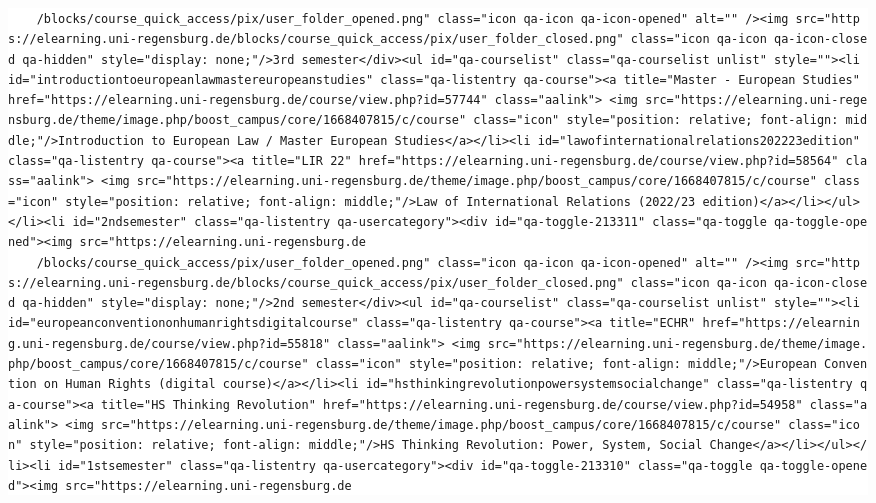 		/blocks/course_quick_access/pix/user_folder_opened.png" class="icon qa-icon qa-icon-opened" alt="" /><img src="https://elearning.uni-regensburg.de/blocks/course_quick_access/pix/user_folder_closed.png" class="icon qa-icon qa-icon-closed qa-hidden" style="display: none;"/>3rd semester</div><ul id="qa-courselist" class="qa-courselist unlist" style=""><li id="introductiontoeuropeanlawmastereuropeanstudies" class="qa-listentry qa-course"><a title="Master - European Studies" href="https://elearning.uni-regensburg.de/course/view.php?id=57744" class="aalink"> <img src="https://elearning.uni-regensburg.de/theme/image.php/boost_campus/core/1668407815/c/course" class="icon" style="position: relative; font-align: middle;"/>Introduction to European Law / Master European Studies</a></li><li id="lawofinternationalrelations202223edition" class="qa-listentry qa-course"><a title="LIR 22" href="https://elearning.uni-regensburg.de/course/view.php?id=58564" class="aalink"> <img src="https://elearning.uni-regensburg.de/theme/image.php/boost_campus/core/1668407815/c/course" class="icon" style="position: relative; font-align: middle;"/>Law of International Relations (2022/23 edition)</a></li></ul></li><li id="2ndsemester" class="qa-listentry qa-usercategory"><div id="qa-toggle-213311" class="qa-toggle qa-toggle-opened"><img src="https://elearning.uni-regensburg.de
		/blocks/course_quick_access/pix/user_folder_opened.png" class="icon qa-icon qa-icon-opened" alt="" /><img src="https://elearning.uni-regensburg.de/blocks/course_quick_access/pix/user_folder_closed.png" class="icon qa-icon qa-icon-closed qa-hidden" style="display: none;"/>2nd semester</div><ul id="qa-courselist" class="qa-courselist unlist" style=""><li id="europeanconventiononhumanrightsdigitalcourse" class="qa-listentry qa-course"><a title="ECHR" href="https://elearning.uni-regensburg.de/course/view.php?id=55818" class="aalink"> <img src="https://elearning.uni-regensburg.de/theme/image.php/boost_campus/core/1668407815/c/course" class="icon" style="position: relative; font-align: middle;"/>European Convention on Human Rights (digital course)</a></li><li id="hsthinkingrevolutionpowersystemsocialchange" class="qa-listentry qa-course"><a title="HS Thinking Revolution" href="https://elearning.uni-regensburg.de/course/view.php?id=54958" class="aalink"> <img src="https://elearning.uni-regensburg.de/theme/image.php/boost_campus/core/1668407815/c/course" class="icon" style="position: relative; font-align: middle;"/>HS Thinking Revolution: Power, System, Social Change</a></li></ul></li><li id="1stsemester" class="qa-listentry qa-usercategory"><div id="qa-toggle-213310" class="qa-toggle qa-toggle-opened"><img src="https://elearning.uni-regensburg.de